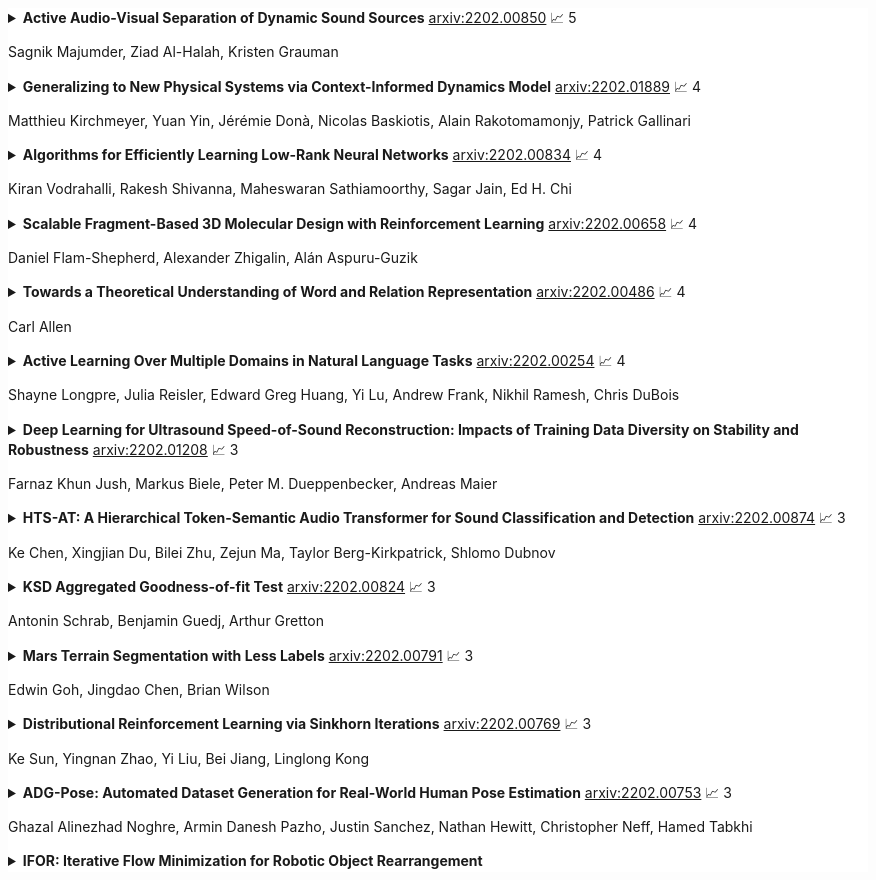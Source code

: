 <details><summary><b>Active Audio-Visual Separation of Dynamic Sound Sources</b>
<a href="https://arxiv.org/abs/2202.00850">arxiv:2202.00850</a>
&#x1F4C8; 5 <br>
<p>Sagnik Majumder, Ziad Al-Halah, Kristen Grauman</p></summary></details>

<details><summary><b>Generalizing to New Physical Systems via Context-Informed Dynamics Model</b>
<a href="https://arxiv.org/abs/2202.01889">arxiv:2202.01889</a>
&#x1F4C8; 4 <br>
<p>Matthieu Kirchmeyer, Yuan Yin, Jérémie Donà, Nicolas Baskiotis, Alain Rakotomamonjy, Patrick Gallinari</p></summary></details>

<details><summary><b>Algorithms for Efficiently Learning Low-Rank Neural Networks</b>
<a href="https://arxiv.org/abs/2202.00834">arxiv:2202.00834</a>
&#x1F4C8; 4 <br>
<p>Kiran Vodrahalli, Rakesh Shivanna, Maheswaran Sathiamoorthy, Sagar Jain, Ed H. Chi</p></summary></details>

<details><summary><b>Scalable Fragment-Based 3D Molecular Design with Reinforcement Learning</b>
<a href="https://arxiv.org/abs/2202.00658">arxiv:2202.00658</a>
&#x1F4C8; 4 <br>
<p>Daniel Flam-Shepherd, Alexander Zhigalin, Alán Aspuru-Guzik</p></summary></details>

<details><summary><b>Towards a Theoretical Understanding of Word and Relation Representation</b>
<a href="https://arxiv.org/abs/2202.00486">arxiv:2202.00486</a>
&#x1F4C8; 4 <br>
<p>Carl Allen</p></summary></details>

<details><summary><b>Active Learning Over Multiple Domains in Natural Language Tasks</b>
<a href="https://arxiv.org/abs/2202.00254">arxiv:2202.00254</a>
&#x1F4C8; 4 <br>
<p>Shayne Longpre, Julia Reisler, Edward Greg Huang, Yi Lu, Andrew Frank, Nikhil Ramesh, Chris DuBois</p></summary></details>

<details><summary><b>Deep Learning for Ultrasound Speed-of-Sound Reconstruction: Impacts of Training Data Diversity on Stability and Robustness</b>
<a href="https://arxiv.org/abs/2202.01208">arxiv:2202.01208</a>
&#x1F4C8; 3 <br>
<p>Farnaz Khun Jush, Markus Biele, Peter M. Dueppenbecker, Andreas Maier</p></summary></details>

<details><summary><b>HTS-AT: A Hierarchical Token-Semantic Audio Transformer for Sound Classification and Detection</b>
<a href="https://arxiv.org/abs/2202.00874">arxiv:2202.00874</a>
&#x1F4C8; 3 <br>
<p>Ke Chen, Xingjian Du, Bilei Zhu, Zejun Ma, Taylor Berg-Kirkpatrick, Shlomo Dubnov</p></summary></details>

<details><summary><b>KSD Aggregated Goodness-of-fit Test</b>
<a href="https://arxiv.org/abs/2202.00824">arxiv:2202.00824</a>
&#x1F4C8; 3 <br>
<p>Antonin Schrab, Benjamin Guedj, Arthur Gretton</p></summary></details>

<details><summary><b>Mars Terrain Segmentation with Less Labels</b>
<a href="https://arxiv.org/abs/2202.00791">arxiv:2202.00791</a>
&#x1F4C8; 3 <br>
<p>Edwin Goh, Jingdao Chen, Brian Wilson</p></summary></details>

<details><summary><b>Distributional Reinforcement Learning via Sinkhorn Iterations</b>
<a href="https://arxiv.org/abs/2202.00769">arxiv:2202.00769</a>
&#x1F4C8; 3 <br>
<p>Ke Sun, Yingnan Zhao, Yi Liu, Bei Jiang, Linglong Kong</p></summary></details>

<details><summary><b>ADG-Pose: Automated Dataset Generation for Real-World Human Pose Estimation</b>
<a href="https://arxiv.org/abs/2202.00753">arxiv:2202.00753</a>
&#x1F4C8; 3 <br>
<p>Ghazal Alinezhad Noghre, Armin Danesh Pazho, Justin Sanchez, Nathan Hewitt, Christopher Neff, Hamed Tabkhi</p></summary></details>

<details><summary><b>IFOR: Iterative Flow Minimization for Robotic Object Rearrangement</b>